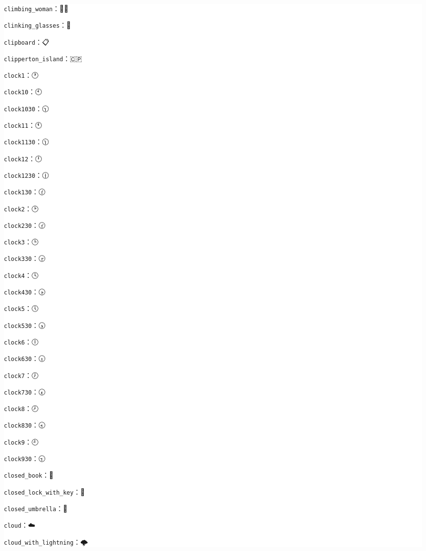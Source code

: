 `climbing_woman`：:climbing_woman:

`clinking_glasses`：:clinking_glasses:

`clipboard`：:clipboard:

`clipperton_island`：:clipperton_island:

`clock1`：:clock1:

`clock10`：:clock10:

`clock1030`：:clock1030:

`clock11`：:clock11:

`clock1130`：:clock1130:

`clock12`：:clock12:

`clock1230`：:clock1230:

`clock130`：:clock130:

`clock2`：:clock2:

`clock230`：:clock230:

`clock3`：:clock3:

`clock330`：:clock330:

`clock4`：:clock4:

`clock430`：:clock430:

`clock5`：:clock5:

`clock530`：:clock530:

`clock6`：:clock6:

`clock630`：:clock630:

`clock7`：:clock7:

`clock730`：:clock730:

`clock8`：:clock8:

`clock830`：:clock830:

`clock9`：:clock9:

`clock930`：:clock930:

`closed_book`：:closed_book:

`closed_lock_with_key`：:closed_lock_with_key:

`closed_umbrella`：:closed_umbrella:

`cloud`：:cloud:

`cloud_with_lightning`：:cloud_with_lightning:
